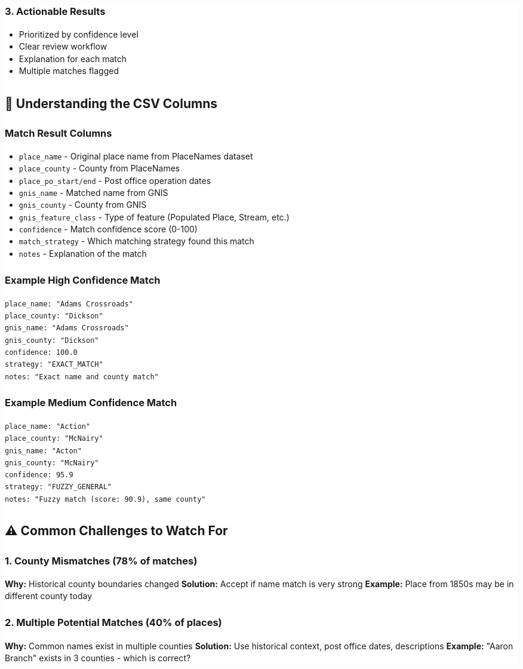 ### 3. Actionable Results
- Prioritized by confidence level
- Clear review workflow
- Explanation for each match
- Multiple matches flagged

## 🎨 Understanding the CSV Columns

### Match Result Columns
- `place_name` - Original place name from PlaceNames dataset
- `place_county` - County from PlaceNames
- `place_po_start/end` - Post office operation dates
- `gnis_name` - Matched name from GNIS
- `gnis_county` - County from GNIS
- `gnis_feature_class` - Type of feature (Populated Place, Stream, etc.)
- `confidence` - Match confidence score (0-100)
- `match_strategy` - Which matching strategy found this match
- `notes` - Explanation of the match

### Example High Confidence Match
```
place_name: "Adams Crossroads"
place_county: "Dickson"
gnis_name: "Adams Crossroads"
gnis_county: "Dickson"
confidence: 100.0
strategy: "EXACT_MATCH"
notes: "Exact name and county match"
```

### Example Medium Confidence Match
```
place_name: "Action"
place_county: "McNairy"
gnis_name: "Acton"
gnis_county: "McNairy"
confidence: 95.9
strategy: "FUZZY_GENERAL"
notes: "Fuzzy match (score: 90.9), same county"
```

## ⚠️ Common Challenges to Watch For

### 1. County Mismatches (78% of matches)
**Why:** Historical county boundaries changed
**Solution:** Accept if name match is very strong
**Example:** Place from 1850s may be in different county today

### 2. Multiple Potential Matches (40% of places)
**Why:** Common names exist in multiple counties
**Solution:** Use historical context, post office dates, descriptions
**Example:** "Aaron Branch" exists in 3 counties - which is correct?
